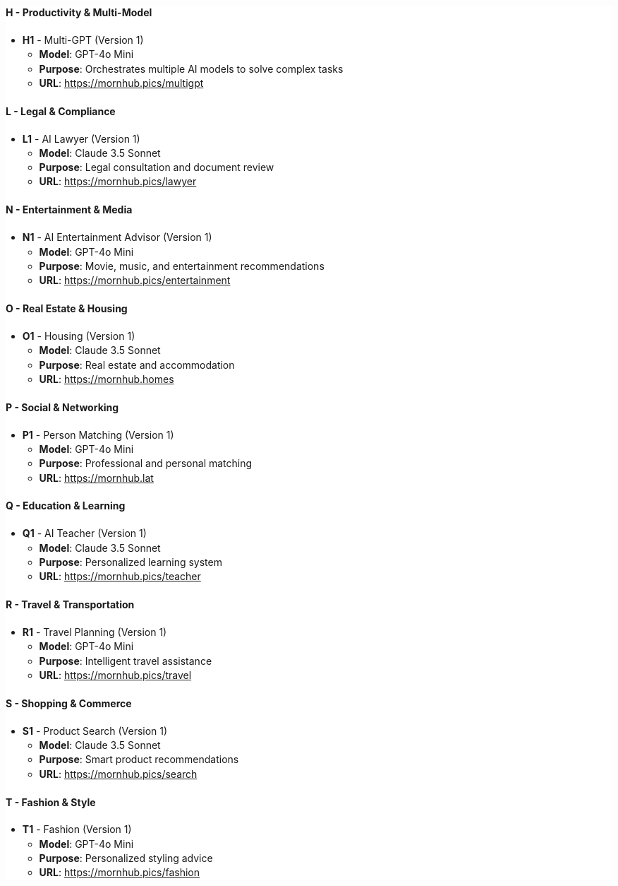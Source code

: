 #### H - Productivity & Multi-Model
- **H1** - Multi-GPT (Version 1)
  - **Model**: GPT-4o Mini
  - **Purpose**: Orchestrates multiple AI models to solve complex tasks
  - **URL**: https://mornhub.pics/multigpt

#### L - Legal & Compliance
- **L1** - AI Lawyer (Version 1)
  - **Model**: Claude 3.5 Sonnet
  - **Purpose**: Legal consultation and document review
  - **URL**: https://mornhub.pics/lawyer

#### N - Entertainment & Media
- **N1** - AI Entertainment Advisor (Version 1)
  - **Model**: GPT-4o Mini
  - **Purpose**: Movie, music, and entertainment recommendations
  - **URL**: https://mornhub.pics/entertainment

#### O - Real Estate & Housing
- **O1** - Housing (Version 1)
  - **Model**: Claude 3.5 Sonnet
  - **Purpose**: Real estate and accommodation
  - **URL**: https://mornhub.homes

#### P - Social & Networking
- **P1** - Person Matching (Version 1)
  - **Model**: GPT-4o Mini
  - **Purpose**: Professional and personal matching
  - **URL**: https://mornhub.lat

#### Q - Education & Learning
- **Q1** - AI Teacher (Version 1)
  - **Model**: Claude 3.5 Sonnet
  - **Purpose**: Personalized learning system
  - **URL**: https://mornhub.pics/teacher

#### R - Travel & Transportation
- **R1** - Travel Planning (Version 1)
  - **Model**: GPT-4o Mini
  - **Purpose**: Intelligent travel assistance
  - **URL**: https://mornhub.pics/travel

#### S - Shopping & Commerce
- **S1** - Product Search (Version 1)
  - **Model**: Claude 3.5 Sonnet
  - **Purpose**: Smart product recommendations
  - **URL**: https://mornhub.pics/search

#### T - Fashion & Style
- **T1** - Fashion (Version 1)
  - **Model**: GPT-4o Mini
  - **Purpose**: Personalized styling advice
  - **URL**: https://mornhub.pics/fashion

